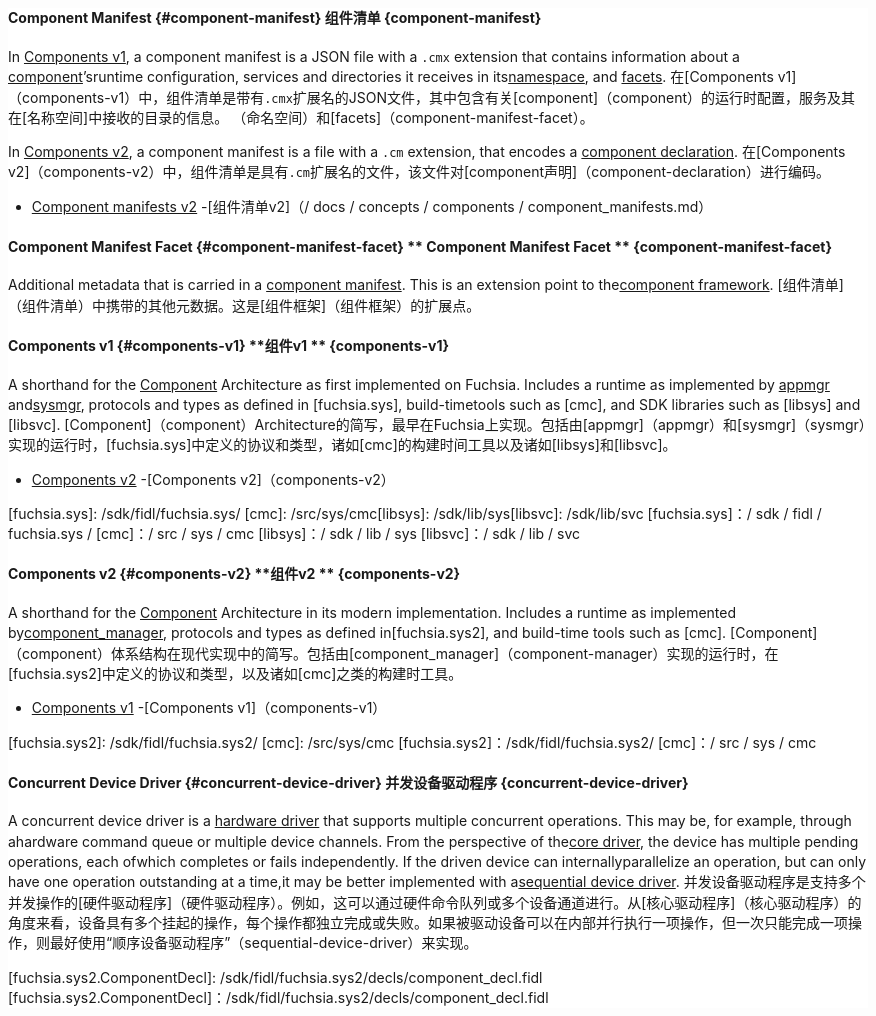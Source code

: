  
#### **Component Manifest** {#component-manifest}  **组件清单** {component-manifest} 

In [Components v1](#components-v1), a component manifest is a JSON file with a `.cmx` extension that contains information about a [component](#component)’sruntime configuration, services and directories it receives in its[namespace](#namespace), and [facets](#component-manifest-facet). 在[Components v1]（components-v1）中，组件清单是带有`.cmx`扩展名的JSON文件，其中包含有关[component]（component）的运行时配置，服务及其在[名称空间]中接收的目录的信息。 （命名空间）和[facets]（component-manifest-facet）。

In [Components v2](#components-v2), a component manifest is a file with a `.cm` extension, that encodes a [component declaration](#component-declaration). 在[Components v2]（components-v2）中，组件清单是具有`.cm`扩展名的文件，该文件对[component声明]（component-declaration）进行编码。

 
-   [Component manifests v2](/docs/concepts/components/component_manifests.md)  -[组件清单v2]（/ docs / concepts / components / component_manifests.md）

 
#### **Component Manifest Facet** {#component-manifest-facet}  ** Component Manifest Facet ** {component-manifest-facet} 

Additional metadata that is carried in a [component manifest](#component-manifest). This is an extension point to the[component framework](#component-framework). [组件清单]（组件清单）中携带的其他元数据。这是[组件框架]（组件框架）的扩展点。

 
#### **Components v1** {#components-v1}  **组件v1 ** {components-v1} 

A shorthand for the [Component](#component) Architecture as first implemented on Fuchsia. Includes a runtime as implemented by [appmgr](#appmgr) and[sysmgr](#sysmgr), protocols and types as defined in [fuchsia.sys], build-timetools such as [cmc], and SDK libraries such as [libsys] and [libsvc]. [Component]（component）Architecture的简写，最早在Fuchsia上实现。包括由[appmgr]（appmgr）和[sysmgr]（sysmgr）实现的运行时，[fuchsia.sys]中定义的协议和类型，诸如[cmc]的构建时间工具以及诸如[libsys]和[libsvc]。

 
-   [Components v2](#components-v2)  -[Components v2]（components-v2）

[fuchsia.sys]: /sdk/fidl/fuchsia.sys/ [cmc]: /src/sys/cmc[libsys]: /sdk/lib/sys[libsvc]: /sdk/lib/svc [fuchsia.sys]：/ sdk / fidl / fuchsia.sys / [cmc]：/ src / sys / cmc [libsys]：/ sdk / lib / sys [libsvc]：/ sdk / lib / svc

 
#### **Components v2**  {#components-v2}  **组件v2 ** {components-v2} 

A shorthand for the [Component](#component) Architecture in its modern implementation. Includes a runtime as implemented by[component_manager](#component-manager), protocols and types as defined in[fuchsia.sys2], and build-time tools such as [cmc]. [Component]（component）体系结构在现代实现中的简写。包括由[component_manager]（component-manager）实现的运行时，在[fuchsia.sys2]中定义的协议和类型，以及诸如[cmc]之类的构建时工具。

 
-   [Components v1](#components-v1)  -[Components v1]（components-v1）

[fuchsia.sys2]: /sdk/fidl/fuchsia.sys2/ [cmc]: /src/sys/cmc [fuchsia.sys2]：/sdk/fidl/fuchsia.sys2/ [cmc]：/ src / sys / cmc

 
#### **Concurrent Device Driver** {#concurrent-device-driver}  **并发设备驱动程序** {concurrent-device-driver} 

A concurrent device driver is a [hardware driver](#hardware-driver) that supports multiple concurrent operations. This may be, for example, through ahardware command queue or multiple device channels. From the perspective of the[core driver](#core-driver), the device has multiple pending operations, each ofwhich completes or fails independently. If the driven device can internallyparallelize an operation, but can only have one operation outstanding at a time,it may be better implemented with a[sequential device driver](#sequential-device-driver). 并发设备驱动程序是支持多个并发操作的[硬件驱动程序]（硬件驱动程序）。例如，这可以通过硬件命令队列或多个设备通道进行。从[核心驱动程序]（核心驱动程序）的角度来看，设备具有多个挂起的操作，每个操作都独立完成或失败。如果被驱动设备可以在内部并行执行一项操作，但一次只能完成一项操作，则最好使用“顺序设备驱动程序”（sequential-device-driver）来实现。


[fuchsia.sys2.ComponentDecl]: /sdk/fidl/fuchsia.sys2/decls/component_decl.fidl  [fuchsia.sys2.ComponentDecl]：/sdk/fidl/fuchsia.sys2/decls/component_decl.fidl